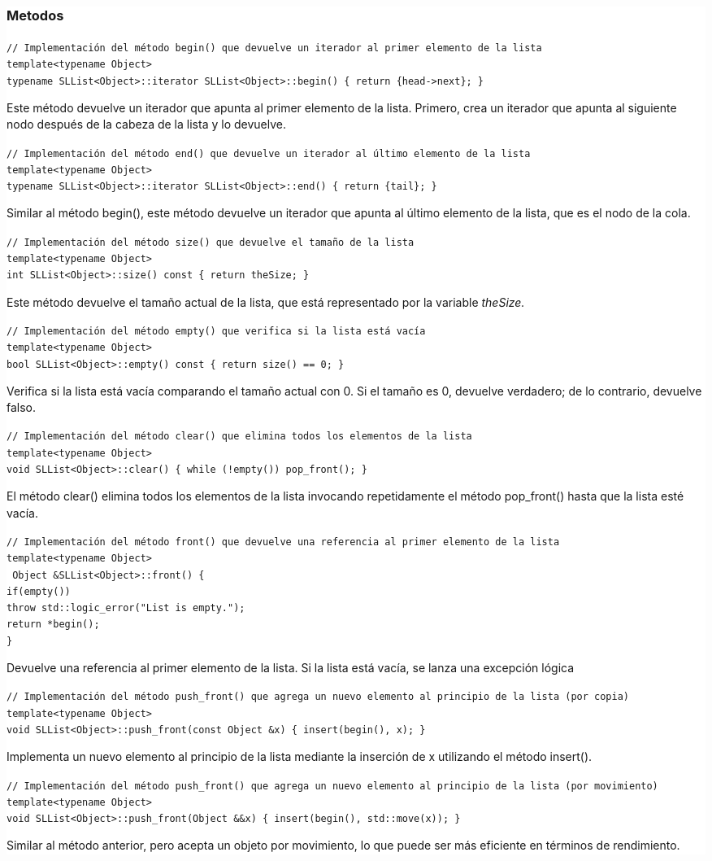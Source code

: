 
### Metodos

    // Implementación del método begin() que devuelve un iterador al primer elemento de la lista
    template<typename Object>
    typename SLList<Object>::iterator SLList<Object>::begin() { return {head->next}; }
Este método devuelve un iterador que apunta al primer elemento de la lista. 
Primero, crea un iterador que apunta al siguiente nodo después de la cabeza de la lista y lo devuelve.

    // Implementación del método end() que devuelve un iterador al último elemento de la lista
    template<typename Object>
    typename SLList<Object>::iterator SLList<Object>::end() { return {tail}; }
Similar al método begin(), este método devuelve un iterador que apunta al último elemento de la lista, que es el nodo de la cola.

    // Implementación del método size() que devuelve el tamaño de la lista
    template<typename Object>
    int SLList<Object>::size() const { return theSize; }
Este método devuelve el tamaño actual de la lista, que está representado por la variable _theSize._

    // Implementación del método empty() que verifica si la lista está vacía
    template<typename Object>
    bool SLList<Object>::empty() const { return size() == 0; }
Verifica si la lista está vacía comparando el tamaño actual con 0. Si el tamaño es 0, devuelve verdadero; de lo contrario, devuelve falso.

    // Implementación del método clear() que elimina todos los elementos de la lista
    template<typename Object>
    void SLList<Object>::clear() { while (!empty()) pop_front(); }
El método clear() elimina todos los elementos de la lista invocando repetidamente el método pop_front() hasta que la lista esté vacía.

    // Implementación del método front() que devuelve una referencia al primer elemento de la lista
    template<typename Object>
     Object &SLList<Object>::front() {
    if(empty())
    throw std::logic_error("List is empty.");
    return *begin();
    }
Devuelve una referencia al primer elemento de la lista.
Si la lista está vacía, se lanza una excepción lógica

    // Implementación del método push_front() que agrega un nuevo elemento al principio de la lista (por copia)
    template<typename Object>
    void SLList<Object>::push_front(const Object &x) { insert(begin(), x); }
Implementa un nuevo elemento al principio de la lista mediante la inserción de x utilizando el método insert().

    // Implementación del método push_front() que agrega un nuevo elemento al principio de la lista (por movimiento)
    template<typename Object>
    void SLList<Object>::push_front(Object &&x) { insert(begin(), std::move(x)); }
Similar al método anterior, pero acepta un objeto por movimiento, lo que puede ser más eficiente en términos de rendimiento.
